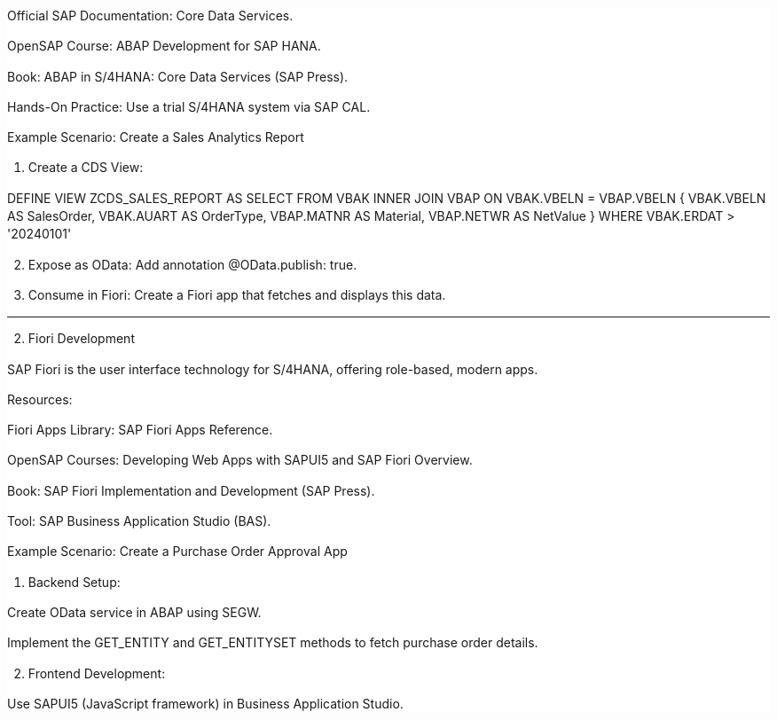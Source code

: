 Official SAP Documentation: Core Data Services.

OpenSAP Course: ABAP Development for SAP HANA.

Book: ABAP in S/4HANA: Core Data Services (SAP Press).

Hands-On Practice: Use a trial S/4HANA system via SAP CAL.


Example Scenario: Create a Sales Analytics Report

1. Create a CDS View:

DEFINE VIEW ZCDS_SALES_REPORT
AS SELECT FROM VBAK
INNER JOIN VBAP ON VBAK.VBELN = VBAP.VBELN
{
    VBAK.VBELN AS SalesOrder,
    VBAK.AUART AS OrderType,
    VBAP.MATNR AS Material,
    VBAP.NETWR AS NetValue
}
WHERE VBAK.ERDAT > '20240101'


2. Expose as OData:
Add annotation @OData.publish: true.


3. Consume in Fiori: Create a Fiori app that fetches and displays this data.




---

2. Fiori Development

SAP Fiori is the user interface technology for S/4HANA, offering role-based, modern apps.

Resources:

Fiori Apps Library: SAP Fiori Apps Reference.

OpenSAP Courses: Developing Web Apps with SAPUI5 and SAP Fiori Overview.

Book: SAP Fiori Implementation and Development (SAP Press).

Tool: SAP Business Application Studio (BAS).


Example Scenario: Create a Purchase Order Approval App

1. Backend Setup:

Create OData service in ABAP using SEGW.

Implement the GET_ENTITY and GET_ENTITYSET methods to fetch purchase order details.



2. Frontend Development:

Use SAPUI5 (JavaScript framework) in Business Application Studio.
